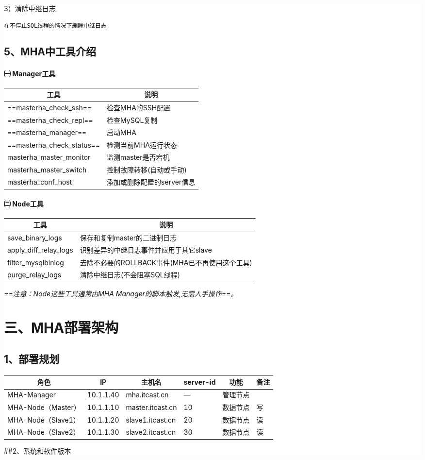  3）清除中继日志

 	在不停止SQL线程的情况下删除中继日志

## 5、MHA中工具介绍

#### ㈠ Manager工具

| 工具                      | 说明                       |
| ------------------------- | -------------------------- |
| ==masterha_check_ssh==    | 检查MHA的SSH配置           |
| ==masterha_check_repl==   | 检查MySQL复制              |
| ==masterha_manager==      | 启动MHA                    |
| ==masterha_check_status== | 检测当前MHA运行状态        |
| masterha_master_monitor   | 监测master是否宕机         |
| masterha_master_switch    | 控制故障转移(自动或手动)   |
| masterha_conf_host        | 添加或删除配置的server信息 |

#### ㈡ Node工具

| 工具                  | 说明                                            |
| --------------------- | ----------------------------------------------- |
| save_binary_logs      | 保存和复制master的二进制日志                    |
| apply_diff_relay_logs | 识别差异的中继日志事件并应用于其它slave         |
| filter_mysqlbinlog    | 去除不必要的ROLLBACK事件(MHA已不再使用这个工具) |
| purge_relay_logs      | 清除中继日志(不会阻塞SQL线程)                   |

*==注意：Node这些工具通常由MHA Manager的脚本触发,无需人手操作==。*

# 三、MHA部署架构

## 1、部署规划

| 角色               | IP        | 主机名           | server-id | 功能     | 备注 |
| ------------------ | --------- | ---------------- | --------- | -------- | ---- |
| MHA-Manager        | 10.1.1.40 | mha.itcast.cn    | —         | 管理节点 |      |
| MHA-Node（Master） | 10.1.1.10 | master.itcast.cn | 10        | 数据节点 | 写   |
| MHA-Node（Slave1） | 10.1.1.20 | slave1.itcast.cn | 20        | 数据节点 | 读   |
| MHA-Node（Slave2） | 10.1.1.30 | slave2.itcast.cn | 30        | 数据节点 | 读   |

##2、系统和软件版本
